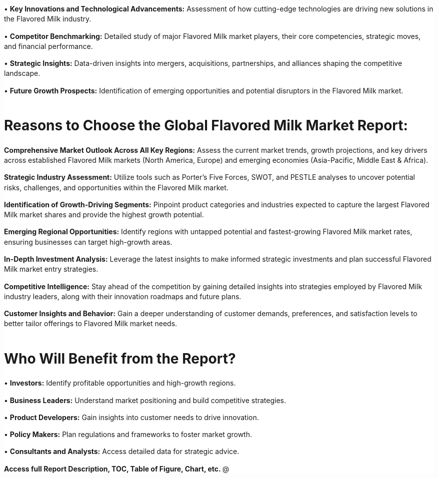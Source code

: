 • <strong>Key Innovations and Technological Advancements:</strong> Assessment of how cutting-edge technologies are driving new solutions in the Flavored Milk industry.

• <strong>Competitor Benchmarking:</strong> Detailed study of major Flavored Milk market players, their core competencies, strategic moves, and financial performance.

• <strong>Strategic Insights:</strong> Data-driven insights into mergers, acquisitions, partnerships, and alliances shaping the competitive landscape.

• <strong>Future Growth Prospects:</strong> Identification of emerging opportunities and potential disruptors in the Flavored Milk market.

# <strong>Reasons to Choose the Global Flavored Milk Market Report:</strong>

<strong>Comprehensive Market Outlook Across All Key Regions:</strong>
Assess the current market trends, growth projections, and key drivers across established Flavored Milk markets (North America, Europe) and emerging economies (Asia-Pacific, Middle East & Africa).

<strong>Strategic Industry Assessment:</strong>
Utilize tools such as Porter’s Five Forces, SWOT, and PESTLE analyses to uncover potential risks, challenges, and opportunities within the Flavored Milk market.

<strong>Identification of Growth-Driving Segments:</strong>
Pinpoint product categories and industries expected to capture the largest Flavored Milk market shares and provide the highest growth potential.

<strong>Emerging Regional Opportunities:</strong>
Identify regions with untapped potential and fastest-growing Flavored Milk market rates, ensuring businesses can target high-growth areas.

<strong>In-Depth Investment Analysis:</strong>
Leverage the latest insights to make informed strategic investments and plan successful Flavored Milk market entry strategies.

<strong>Competitive Intelligence:</strong>
Stay ahead of the competition by gaining detailed insights into strategies employed by Flavored Milk industry leaders, along with their innovation roadmaps and future plans.

<strong>Customer Insights and Behavior:</strong>
Gain a deeper understanding of customer demands, preferences, and satisfaction levels to better tailor offerings to Flavored Milk market needs.

# <strong>Who Will Benefit from the Report?</strong>

• <strong>Investors:</strong> Identify profitable opportunities and high-growth regions.

• <strong>Business Leaders:</strong> Understand market positioning and build competitive strategies.

• <strong>Product Developers:</strong> Gain insights into customer needs to drive innovation.

• <strong>Policy Makers:</strong> Plan regulations and frameworks to foster market growth.

• <strong>Consultants and Analysts:</strong> Access detailed data for strategic advice.
</ul>
<strong>Access full Report Description, TOC, Table of Figure, Chart, etc. </strong>@  <a href= style=color:#0000ff;></a></font>
